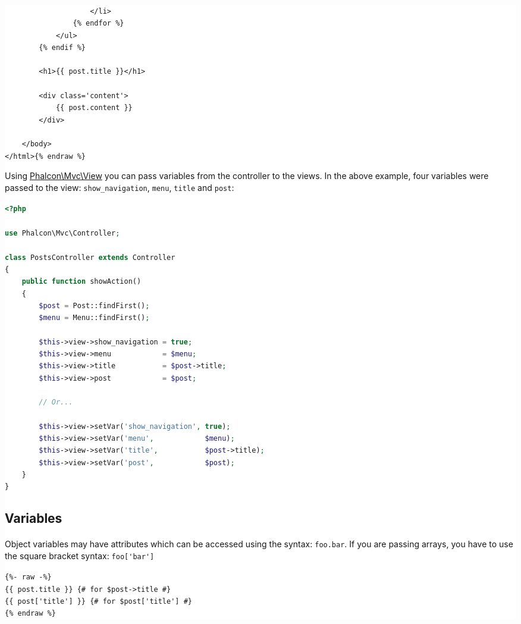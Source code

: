 ```twig
                    </li>
                {% endfor %}
            </ul>
        {% endif %}

        <h1>{{ post.title }}</h1>

        <div class='content'>
            {{ post.content }}
        </div>

    </body>
</html>{% endraw %}
```

Using [Phalcon\Mvc\View](api/Phalcon_Mvc_View) you can pass variables from the controller to the views. In the above example, four variables were passed to the view: `show_navigation`, `menu`, `title` and `post`:

```php
<?php

use Phalcon\Mvc\Controller;

class PostsController extends Controller
{
    public function showAction()
    {
        $post = Post::findFirst();
        $menu = Menu::findFirst();

        $this->view->show_navigation = true;
        $this->view->menu            = $menu;
        $this->view->title           = $post->title;
        $this->view->post            = $post;

        // Or...

        $this->view->setVar('show_navigation', true);
        $this->view->setVar('menu',            $menu);
        $this->view->setVar('title',           $post->title);
        $this->view->setVar('post',            $post);
    }
}
```

## Variables

Object variables may have attributes which can be accessed using the syntax: `foo.bar`. If you are passing arrays, you have to use the square bracket syntax: `foo['bar']`

```twig
{%- raw -%}
{{ post.title }} {# for $post->title #}
{{ post['title'] }} {# for $post['title'] #}
{% endraw %}
```
